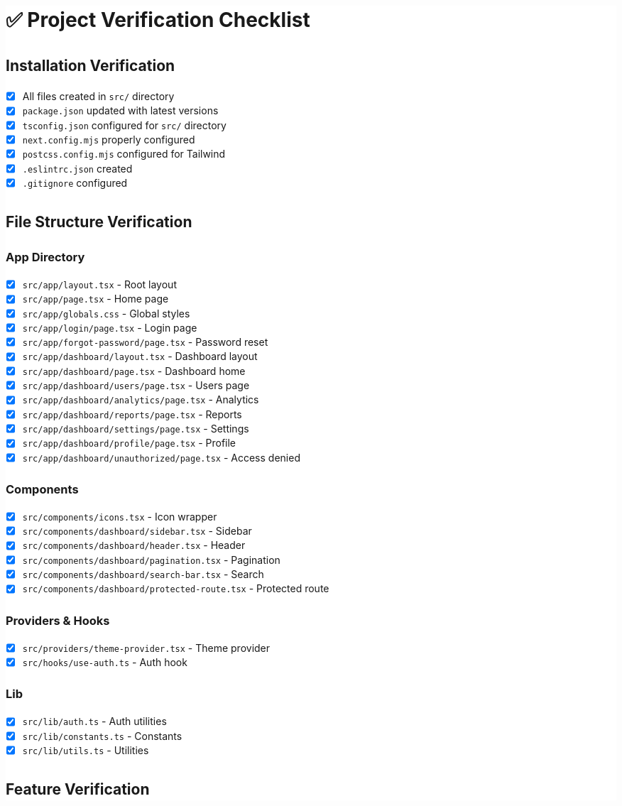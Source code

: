 # ✅ Project Verification Checklist

## Installation Verification

- [x] All files created in `src/` directory
- [x] `package.json` updated with latest versions
- [x] `tsconfig.json` configured for `src/` directory
- [x] `next.config.mjs` properly configured
- [x] `postcss.config.mjs` configured for Tailwind
- [x] `.eslintrc.json` created
- [x] `.gitignore` configured

## File Structure Verification

### App Directory
- [x] `src/app/layout.tsx` - Root layout
- [x] `src/app/page.tsx` - Home page
- [x] `src/app/globals.css` - Global styles
- [x] `src/app/login/page.tsx` - Login page
- [x] `src/app/forgot-password/page.tsx` - Password reset
- [x] `src/app/dashboard/layout.tsx` - Dashboard layout
- [x] `src/app/dashboard/page.tsx` - Dashboard home
- [x] `src/app/dashboard/users/page.tsx` - Users page
- [x] `src/app/dashboard/analytics/page.tsx` - Analytics
- [x] `src/app/dashboard/reports/page.tsx` - Reports
- [x] `src/app/dashboard/settings/page.tsx` - Settings
- [x] `src/app/dashboard/profile/page.tsx` - Profile
- [x] `src/app/dashboard/unauthorized/page.tsx` - Access denied

### Components
- [x] `src/components/icons.tsx` - Icon wrapper
- [x] `src/components/dashboard/sidebar.tsx` - Sidebar
- [x] `src/components/dashboard/header.tsx` - Header
- [x] `src/components/dashboard/pagination.tsx` - Pagination
- [x] `src/components/dashboard/search-bar.tsx` - Search
- [x] `src/components/dashboard/protected-route.tsx` - Protected route

### Providers & Hooks
- [x] `src/providers/theme-provider.tsx` - Theme provider
- [x] `src/hooks/use-auth.ts` - Auth hook

### Lib
- [x] `src/lib/auth.ts` - Auth utilities
- [x] `src/lib/constants.ts` - Constants
- [x] `src/lib/utils.ts` - Utilities

## Feature Verification
